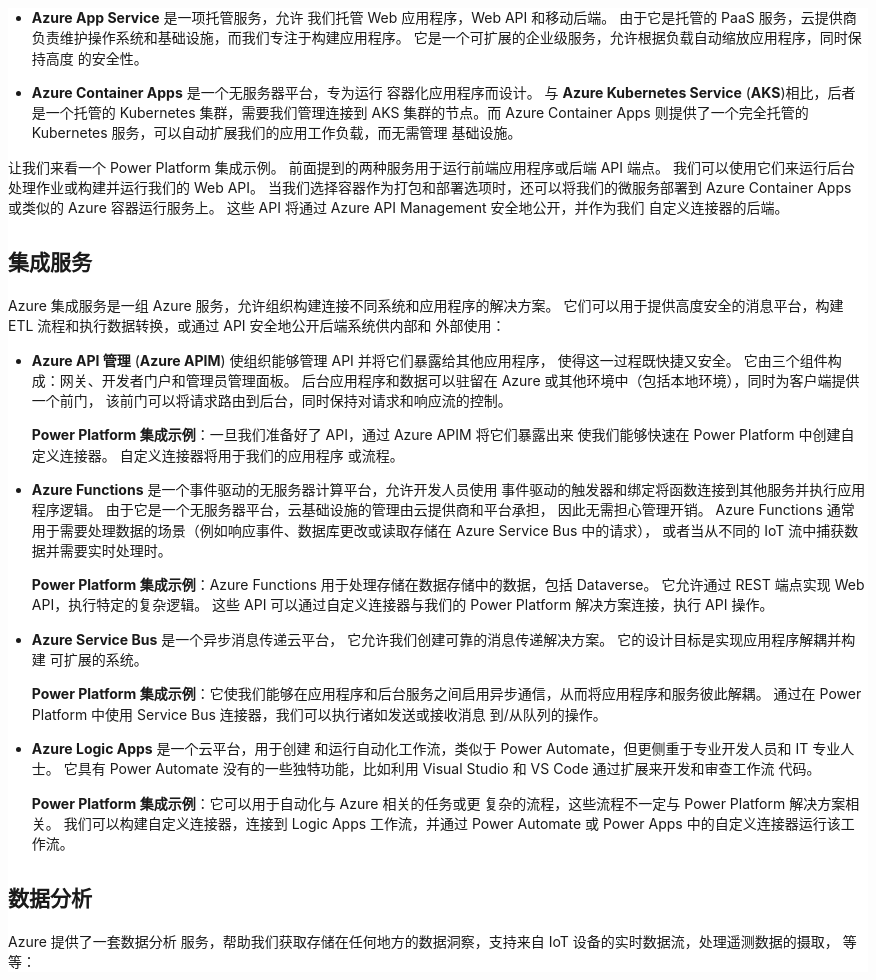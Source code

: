 +   **<st c="47740">Azure App Service</st>** <st c="47758">是一项托管服务，允许</st> <st c="47791">我们托管 Web 应用程序，Web API 和移动后端。</st> <st c="47852">由于它是托管的 PaaS 服务，云提供商负责维护操作系统和基础设施，而我们专注于构建应用程序。</st> <st c="48027">它是一个可扩展的企业级服务，允许根据负载自动缩放应用程序，同时保持高度</st> <st c="48172">的安全性。</st>

+   **<st c="48184">Azure Container Apps</st>** <st c="48205">是一个无服务器平台，专为运行</st> <st c="48246">容器化应用程序而设计。</st> <st c="48275">与</st> **<st c="48287">Azure Kubernetes Service</st>** <st c="48311">(</st>**<st c="48313">AKS</st>**<st c="48316">)相比，后者是一个托管的 Kubernetes 集群，需要我们管理连接到 AKS 集群的节点。而 Azure Container Apps 则提供了一个完全托管的 Kubernetes 服务，可以自动扩展我们的应用工作负载，而无需管理</st> <st c="48568">基础设施。</st>

<st c="48587">让我们来看一个 Power Platform</st> <st c="48618">集成示例。</st> <st c="48640">前面提到的两种服务用于运行前端应用程序或后端 API 端点。</st> <st c="48747">我们可以使用它们来运行后台处理作业或构建并运行我们的 Web API。</st> <st c="48831">当我们选择容器作为打包和部署选项时，还可以将我们的微服务部署到 Azure Container Apps 或类似的 Azure 容器运行服务上。</st> <st c="49006">这些 API 将通过 Azure API Management 安全地公开，并作为我们</st> <st c="49107">自定义连接器的后端。</st>

## <st c="49125">集成服务</st>

<st c="49146">Azure 集成服务是一组 Azure</st> <st c="49191">服务，允许组织构建连接不同系统和应用程序的解决方案。</st> <st c="49303">它们可以用于提供高度安全的消息平台，构建 ETL 流程和执行数据转换，或通过 API 安全地公开后端系统供内部和</st> <st c="49489">外部使用：</st>

+   **<st c="49502">Azure API 管理</st>** <st c="49523">(</st>**<st c="49525">Azure APIM</st>**<st c="49535">) 使组织能够管理 API 并将它们暴露给其他应用程序，</st> <st c="49585">使得这一过程既快捷又安全。</st> <st c="49634">它由三个组件构成：网关、开发者门户和管理员管理面板。</st> <st c="49728">后台应用程序和数据可以驻留在 Azure 或其他环境中（包括本地环境），同时为客户端提供一个前门，</st> <st c="49963">该前门可以将请求路由到后台，同时保持对请求和响应流的控制。</st>

    **<st c="49977">Power Platform 集成示例</st>**<st c="50012">：一旦我们准备好了 API，通过 Azure APIM 将它们暴露出来</st> <st c="50072">使我们能够快速在 Power Platform 中创建自定义连接器。</st> <st c="50139">自定义连接器将用于我们的应用程序</st> <st c="50190">或流程。</st>

+   **<st c="50199">Azure Functions</st>** <st c="50215">是一个事件驱动的无服务器计算平台，允许开发人员使用</st> <st c="50294">事件驱动的触发器和绑定将函数连接到其他服务并执行应用程序逻辑。</st> <st c="50403">由于它是一个无服务器平台，云基础设施的管理由云提供商和平台承担，</st> <st c="50539">因此无需担心管理开销。</st> <st c="50816">Azure Functions 通常用于需要处理数据的场景（例如响应事件、数据库更改或读取存储在 Azure Service Bus 中的请求），</st> <st c="50539">或者当从不同的 IoT 流中捕获数据并需要实时处理时。</st>

    **<st c="50826">Power Platform 集成示例</st>**<st c="50861">：Azure Functions 用于处理存储在数据存储中的数据，包括 Dataverse。</st> <st c="50907">它允许通过 REST 端点实现 Web API，执行特定的复杂逻辑。</st> <st c="50961">这些 API 可以通过自定义连接器与我们的 Power Platform 解决方案连接，执行 API 操作。</st>

+   **<st c="51165">Azure Service Bus</st>** <st c="51183">是一个异步消息传递云平台，</st> <st c="51219">它允许我们创建可靠的消息传递解决方案。</st> <st c="51283">它的设计目标是实现应用程序解耦并构建</st> <st c="51344">可扩展的系统。</st>

    **<st c="51361">Power Platform 集成示例</st>**<st c="51396">：它使我们能够在应用程序和后台服务之间启用异步通信，从而将应用程序和服务彼此解耦。</st> <st c="51456">通过在 Power Platform 中使用 Service Bus 连接器，我们可以执行诸如发送或接收消息</st> <st c="51670">到/从队列的操作。</st>

+   **<st c="51685">Azure Logic Apps</st>** <st c="51702">是一个云平台，用于创建</st> <st c="51732">和运行自动化工作流，类似于 Power Automate，但更侧重于专业开发人员和 IT 专业人士。</st> <st c="51848">它具有 Power Automate 没有的一些独特功能，比如利用 Visual Studio 和 VS Code 通过扩展来开发和审查工作流</st> <st c="52016">代码。</st>

    **<st c="52029">Power Platform 集成示例</st>**<st c="52064">：它可以用于自动化与 Azure 相关的任务或更</st> <st c="52121">复杂的流程，这些流程不一定与 Power Platform 解决方案相关。</st> <st c="52186">我们可以构建自定义连接器，连接到 Logic Apps 工作流，并通过 Power Automate 或</st> <st c="52328">Power Apps 中的自定义连接器运行该工作流。</st>

## <st c="52339">数据分析</st>

<st c="52354">Azure 提供了一套数据分析</st> <st c="52391">服务，帮助我们获取存储在任何地方的数据洞察，支持来自 IoT 设备的实时数据流，处理遥测数据的摄取，</st> <st c="52547">等等：</st>
